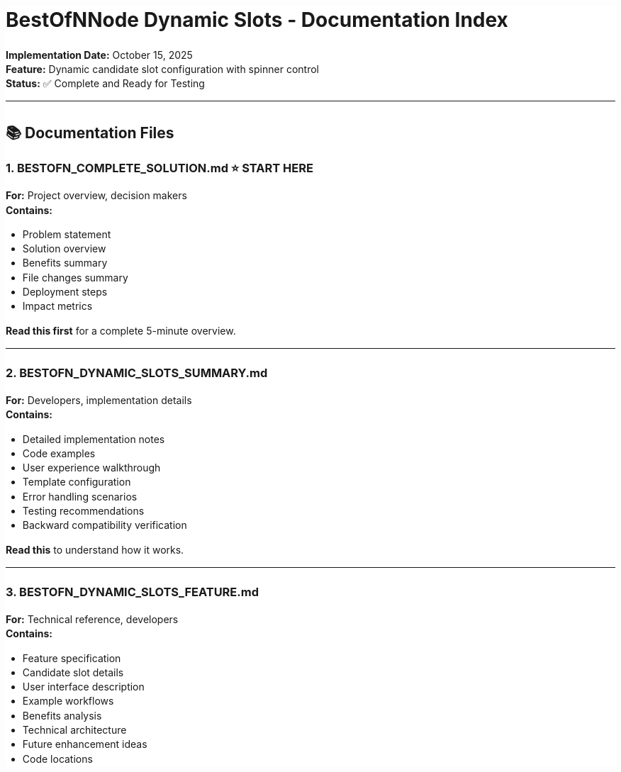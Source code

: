 # BestOfNNode Dynamic Slots - Documentation Index

**Implementation Date:** October 15, 2025  
**Feature:** Dynamic candidate slot configuration with spinner control  
**Status:** ✅ Complete and Ready for Testing

---

## 📚 Documentation Files

### 1. **BESTOFN_COMPLETE_SOLUTION.md** ⭐ START HERE

**For:** Project overview, decision makers  
**Contains:**

- Problem statement
- Solution overview
- Benefits summary
- File changes summary
- Deployment steps
- Impact metrics

**Read this first** for a complete 5-minute overview.

---

### 2. **BESTOFN_DYNAMIC_SLOTS_SUMMARY.md**

**For:** Developers, implementation details  
**Contains:**

- Detailed implementation notes
- Code examples
- User experience walkthrough
- Template configuration
- Error handling scenarios
- Testing recommendations
- Backward compatibility verification

**Read this** to understand how it works.

---

### 3. **BESTOFN_DYNAMIC_SLOTS_FEATURE.md**

**For:** Technical reference, developers  
**Contains:**

- Feature specification
- Candidate slot details
- User interface description
- Example workflows
- Benefits analysis
- Technical architecture
- Future enhancement ideas
- Code locations
